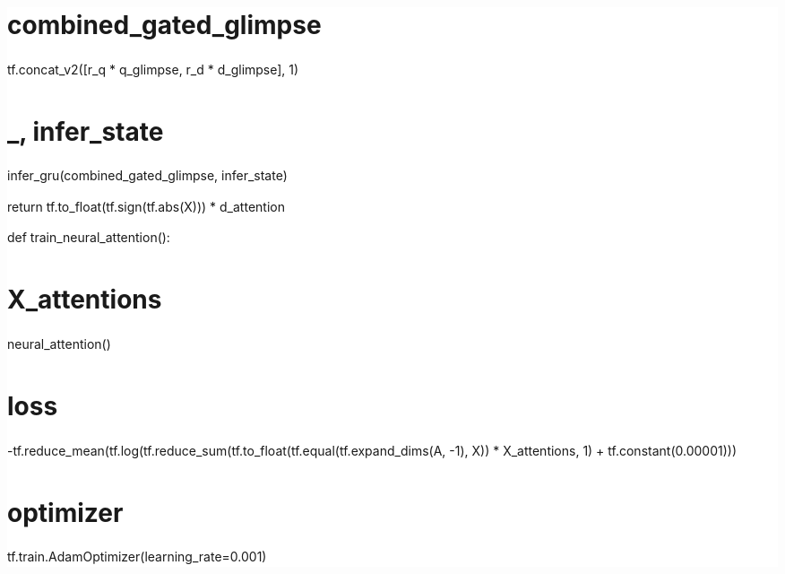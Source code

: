 
 


combined_gated_glimpse
=
tf.concat_v2([r_q
*
q_glimpse,
r_d
*
d_glimpse],
1)


_,
infer_state
=
infer_gru(combined_gated_glimpse,
infer_state)


 


return
tf.to_float(tf.sign(tf.abs(X)))
*
d_attention


 


def
train_neural_attention():


X_attentions
=
neural_attention()


loss
=
-tf.reduce_mean(tf.log(tf.reduce_sum(tf.to_float(tf.equal(tf.expand_dims(A,
-1),
X))
*
X_attentions,
1)
+
tf.constant(0.00001)))


 


optimizer
=
tf.train.AdamOptimizer(learning_rate=0.001)

